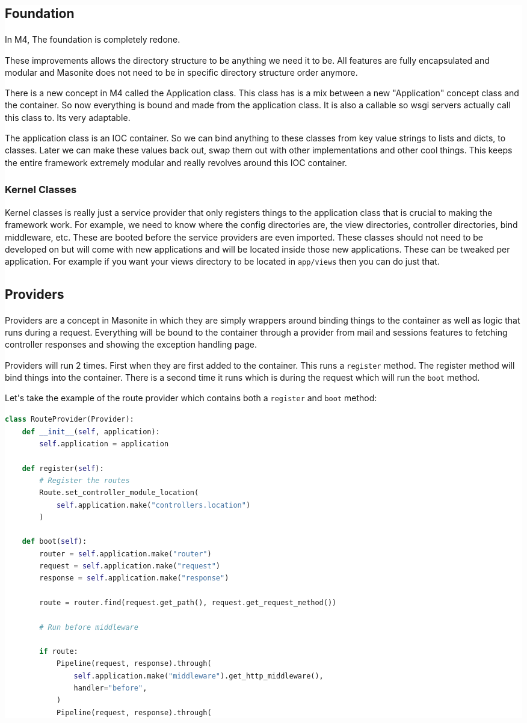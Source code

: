 ## Foundation

In M4, The foundation is completely redone.

These improvements allows the directory structure to be anything we need it to be. All features are fully encapsulated and modular and Masonite does not need to be in specific directory structure order anymore.

There is a new concept in M4 called the Application class. This class has is a mix between a new "Application" concept class and the container. So now everything is bound and made from the application class. It is also a callable so wsgi servers actually call this class to. Its very adaptable.

The application class is an IOC container. So we can bind anything to these classes from key value strings to lists and dicts, to classes. Later we can make these values back out, swap them out with other implementations and other cool things. This keeps the entire framework extremely modular and really revolves around this IOC container.

### Kernel Classes

Kernel classes is really just a service provider that only registers things to the application class that is crucial to making the framework work. For example, we need to know where the config directories are, the view directories, controller directories, bind middleware, etc. These are booted before the service providers are even imported. These classes should not need to be developed on but will come with new applications and will be located inside those new applications. These can be tweaked per application. For example if you want your views directory to be located in `app/views` then you can do just that.

## Providers

Providers are a concept in Masonite in which they are simply wrappers around binding things to the container as well as logic that runs during a request. Everything will be bound to the container through a provider from mail and sessions features to fetching controller responses and showing the exception handling page.

Providers will run 2 times. First when they are first added to the container. This runs a `register` method. The register method will bind things into the container. There is a second time it runs which is during the request which will run the `boot` method.

Let's take the example of the route provider which contains both a `register` and `boot` method:

```python
class RouteProvider(Provider):
    def __init__(self, application):
        self.application = application

    def register(self):
        # Register the routes
        Route.set_controller_module_location(
            self.application.make("controllers.location")
        )

    def boot(self):
        router = self.application.make("router")
        request = self.application.make("request")
        response = self.application.make("response")

        route = router.find(request.get_path(), request.get_request_method())

        # Run before middleware

        if route:
            Pipeline(request, response).through(
                self.application.make("middleware").get_http_middleware(),
                handler="before",
            )
            Pipeline(request, response).through(
```